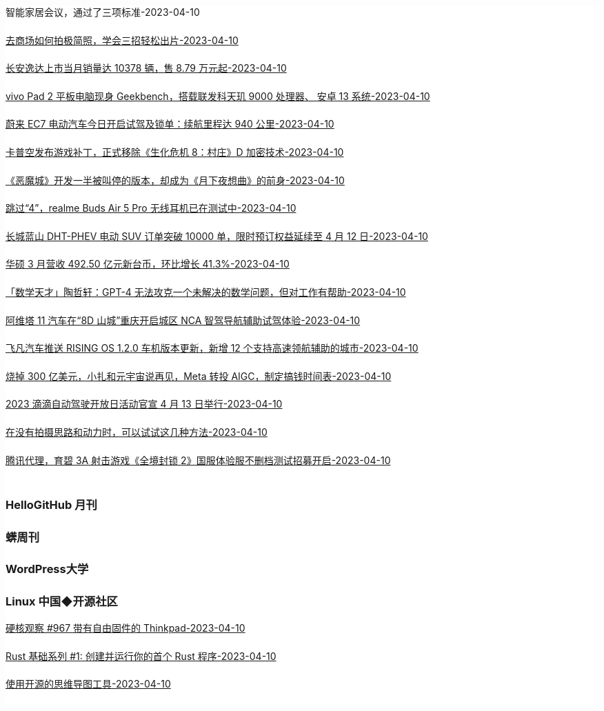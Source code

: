智能家居会议，通过了三项标准-2023-04-10</a><br/><br/><a target=_blank rel=nofollow href="https://www.ithome.com/0/685/530.htm" >去商场如何拍极简照，学会三招轻松出片-2023-04-10</a><br/><br/><a target=_blank rel=nofollow href="https://www.ithome.com/0/685/529.htm" >长安逸达上市当月销量达 10378 辆，售 8.79 万元起-2023-04-10</a><br/><br/><a target=_blank rel=nofollow href="https://www.ithome.com/0/685/527.htm" >vivo Pad 2 平板电脑现身 Geekbench，搭载联发科天玑 9000 处理器、 安卓 13 系统-2023-04-10</a><br/><br/><a target=_blank rel=nofollow href="https://www.ithome.com/0/685/526.htm" >蔚来 EC7 电动汽车今日开启试驾及锁单：续航里程达 940 公里-2023-04-10</a><br/><br/><a target=_blank rel=nofollow href="https://www.ithome.com/0/685/525.htm" >卡普空发布游戏补丁，正式移除《生化危机 8：村庄》D 加密技术-2023-04-10</a><br/><br/><a target=_blank rel=nofollow href="https://www.ithome.com/0/685/524.htm" >《恶魔城》开发一半被叫停的版本，却成为《月下夜想曲》的前身-2023-04-10</a><br/><br/><a target=_blank rel=nofollow href="https://www.ithome.com/0/685/523.htm" >跳过“4”，realme Buds Air 5 Pro 无线耳机已在测试中-2023-04-10</a><br/><br/><a target=_blank rel=nofollow href="https://www.ithome.com/0/685/522.htm" >长城蓝山 DHT-PHEV 电动 SUV 订单突破 10000 单，限时预订权益延续至 4 月 12 日-2023-04-10</a><br/><br/><a target=_blank rel=nofollow href="https://www.ithome.com/0/685/521.htm" >华硕 3 月营收 492.50 亿元新台币，环比增长 41.3%-2023-04-10</a><br/><br/><a target=_blank rel=nofollow href="https://www.ithome.com/0/685/519.htm" >「数学天才」陶哲轩：GPT-4 无法攻克一个未解决的数学问题，但对工作有帮助-2023-04-10</a><br/><br/><a target=_blank rel=nofollow href="https://www.ithome.com/0/685/518.htm" >阿维塔 11 汽车在“8D 山城”重庆开启城区 NCA 智驾导航辅助试驾体验-2023-04-10</a><br/><br/><a target=_blank rel=nofollow href="https://www.ithome.com/0/685/517.htm" >飞凡汽车推送 RISING OS 1.2.0 车机版本更新，新增 12 个支持高速领航辅助的城市-2023-04-10</a><br/><br/><a target=_blank rel=nofollow href="https://www.ithome.com/0/685/516.htm" >烧掉 300 亿美元，小扎和元宇宙说再见，Meta 转投 AIGC，制定搞钱时间表-2023-04-10</a><br/><br/><a target=_blank rel=nofollow href="https://www.ithome.com/0/685/512.htm" >2023 滴滴自动驾驶开放日活动官宣 4 月 13 日举行-2023-04-10</a><br/><br/><a target=_blank rel=nofollow href="https://www.ithome.com/0/685/511.htm" >在没有拍摄思路和动力时，可以试试这几种方法-2023-04-10</a><br/><br/><a target=_blank rel=nofollow href="https://www.ithome.com/0/685/507.htm" >腾讯代理，育碧 3A 射击游戏《全境封锁 2》国服体验服不删档测试招募开启-2023-04-10</a><br/><br/>





###  HelloGitHub 月刊







###  蠎周刊







###  WordPress大学







###  Linux 中国◆开源社区

<a target=_blank rel=nofollow href="https://linux.cn/article-15710-1.html?utm_source=rss&utm_medium=rss" >硬核观察 #967 带有自由固件的 Thinkpad-2023-04-10</a><br/><br/><a target=_blank rel=nofollow href="https://linux.cn/article-15709-1.html?utm_source=rss&utm_medium=rss" >Rust 基础系列 #1: 创建并运行你的首个 Rust 程序-2023-04-10</a><br/><br/><a target=_blank rel=nofollow href="https://linux.cn/article-15708-1.html?utm_source=rss&utm_medium=rss" >使用开源的思维导图工具-2023-04-10</a><br/><br/>

